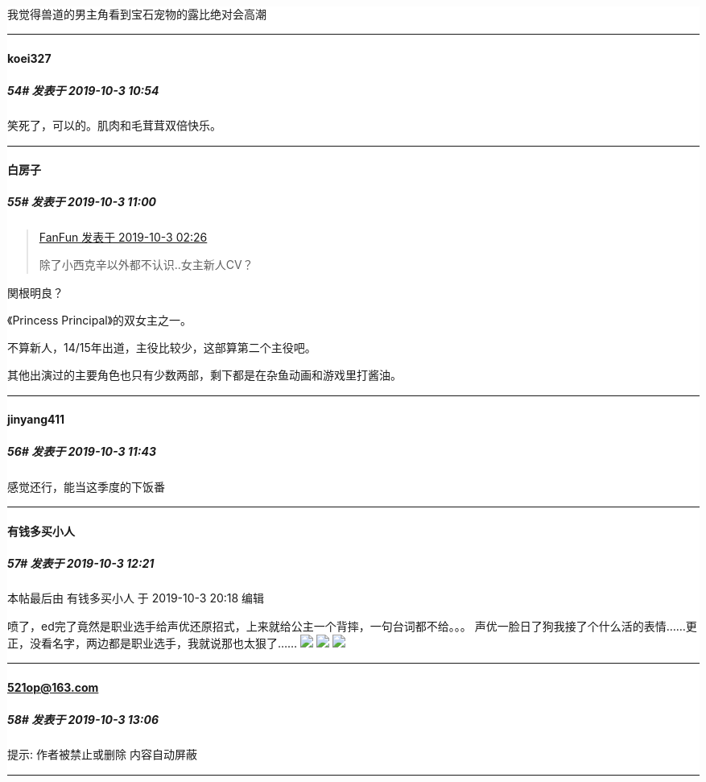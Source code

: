 我觉得兽道的男主角看到宝石宠物的露比绝对会高潮

*****

####  koei327  
##### 54#       发表于 2019-10-3 10:54

笑死了，可以的。肌肉和毛茸茸双倍快乐。

*****

####  白房子  
##### 55#       发表于 2019-10-3 11:00

<blockquote><a href="httphttps://bbs.saraba1st.com/2b/forum.php?mod=redirect&amp;goto=findpost&amp;pid=45124868&amp;ptid=1805263" target="_blank">FanFun 发表于 2019-10-3 02:26</a>

除了小西克辛以外都不认识..女主新人CV？</blockquote>
関根明良？

《Princess Principal》的双女主之一。

不算新人，14/15年出道，主役比较少，这部算第二个主役吧。

其他出演过的主要角色也只有少数两部，剩下都是在杂鱼动画和游戏里打酱油。

*****

####  jinyang411  
##### 56#       发表于 2019-10-3 11:43

感觉还行，能当这季度的下饭番

*****

####  有钱多买小人  
##### 57#       发表于 2019-10-3 12:21

 本帖最后由 有钱多买小人 于 2019-10-3 20:18 编辑 

喷了，ed完了竟然是职业选手给声优还原招式，上来就给公主一个背摔，一句台词都不给。。。 声优一脸日了狗我接了个什么活的表情……更正，没看名字，两边都是职业选手，我就说那也太狠了……
<img src="http://i.loli.net/2019/10/03/5JVG6lKHcA9rQYM.png" referrerpolicy="no-referrer">
<img src="http://i.loli.net/2019/10/03/CVzGsluojTBOpLJ.png" referrerpolicy="no-referrer">
<img src="http://i.loli.net/2019/10/03/nBQfp1XyZIwrqhs.png" referrerpolicy="no-referrer">

*****

####  521op@163.com  
##### 58#       发表于 2019-10-3 13:06

提示: 作者被禁止或删除 内容自动屏蔽

*****
